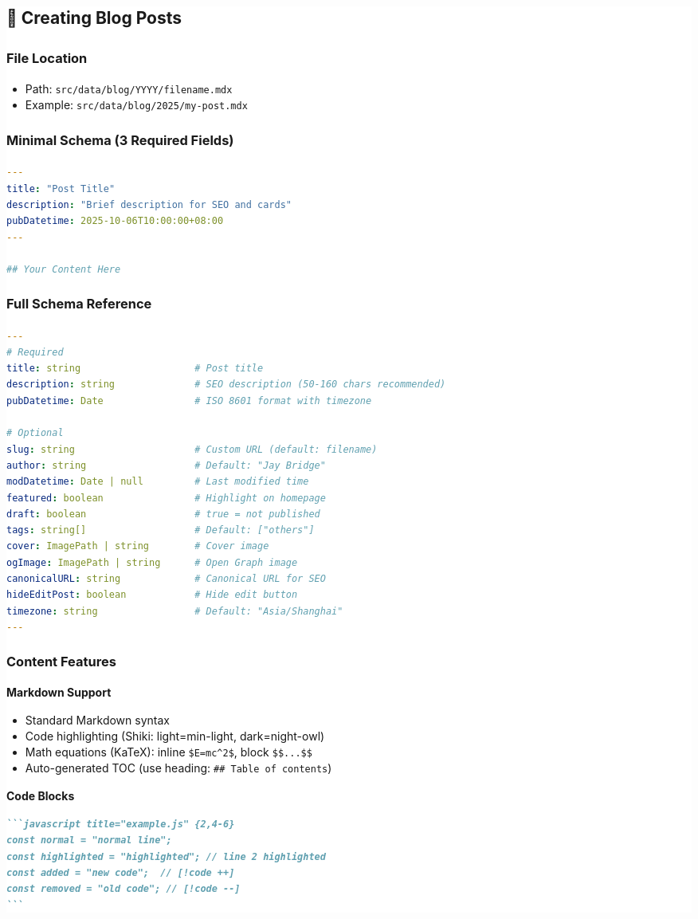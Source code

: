 ## 📝 Creating Blog Posts

### File Location
- Path: `src/data/blog/YYYY/filename.mdx`
- Example: `src/data/blog/2025/my-post.mdx`

### Minimal Schema (3 Required Fields)

```yaml
---
title: "Post Title"
description: "Brief description for SEO and cards"
pubDatetime: 2025-10-06T10:00:00+08:00
---

## Your Content Here
```

### Full Schema Reference

```yaml
---
# Required
title: string                    # Post title
description: string              # SEO description (50-160 chars recommended)
pubDatetime: Date                # ISO 8601 format with timezone

# Optional
slug: string                     # Custom URL (default: filename)
author: string                   # Default: "Jay Bridge"
modDatetime: Date | null         # Last modified time
featured: boolean                # Highlight on homepage
draft: boolean                   # true = not published
tags: string[]                   # Default: ["others"]
cover: ImagePath | string        # Cover image
ogImage: ImagePath | string      # Open Graph image
canonicalURL: string             # Canonical URL for SEO
hideEditPost: boolean            # Hide edit button
timezone: string                 # Default: "Asia/Shanghai"
---
```

### Content Features

**Markdown Support**
- Standard Markdown syntax
- Code highlighting (Shiki: light=min-light, dark=night-owl)
- Math equations (KaTeX): inline `$E=mc^2$`, block `$$...$$`
- Auto-generated TOC (use heading: `## Table of contents`)

**Code Blocks**
````markdown
```javascript title="example.js" {2,4-6}
const normal = "normal line";
const highlighted = "highlighted"; // line 2 highlighted
const added = "new code";  // [!code ++]
const removed = "old code"; // [!code --]
```
````
